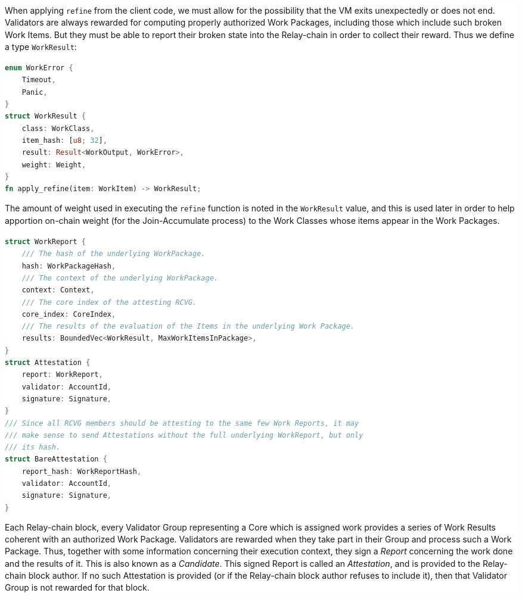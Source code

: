 When applying `refine` from the client code, we must allow for the possibility that the VM exits unexpectedly or does not end. Validators are always rewarded for computing properly authorized Work Packages, including those which include such broken Work Items. But they must be able to report their broken state into the Relay-chain in order to collect their reward. Thus we define a type `WorkResult`:

```rust
enum WorkError {
    Timeout,
    Panic,
}
struct WorkResult {
    class: WorkClass,
    item_hash: [u8; 32],
    result: Result<WorkOutput, WorkError>,
    weight: Weight,
}
fn apply_refine(item: WorkItem) -> WorkResult;
```

The amount of weight used in executing the `refine` function is noted in the `WorkResult` value, and this is used later in order to help apportion on-chain weight (for the Join-Accumulate process) to the Work Classes whose items appear in the Work Packages.

```rust
struct WorkReport {
    /// The hash of the underlying WorkPackage.
    hash: WorkPackageHash,
    /// The context of the underlying WorkPackage.
    context: Context,
    /// The core index of the attesting RCVG.
    core_index: CoreIndex,
    /// The results of the evaluation of the Items in the underlying Work Package.
    results: BoundedVec<WorkResult, MaxWorkItemsInPackage>,
}
struct Attestation {
    report: WorkReport,
    validator: AccountId,
    signature: Signature,
}
/// Since all RCVG members should be attesting to the same few Work Reports, it may
/// make sense to send Attestations without the full underlying WorkReport, but only
/// its hash.
struct BareAttestation {
    report_hash: WorkReportHash,
    validator: AccountId,
    signature: Signature,
}
```

Each Relay-chain block, every Validator Group representing a Core which is assigned work provides a series of Work Results coherent with an authorized Work Package. Validators are rewarded when they take part in their Group and process such a Work Package. Thus, together with some information concerning their execution context, they sign a *Report* concerning the work done and the results of it. This is also known as a *Candidate*. This signed Report is called an *Attestation*, and is provided to the Relay-chain block author. If no such Attestation is provided (or if the Relay-chain block author refuses to include it), then that Validator Group is not rewarded for that block.
